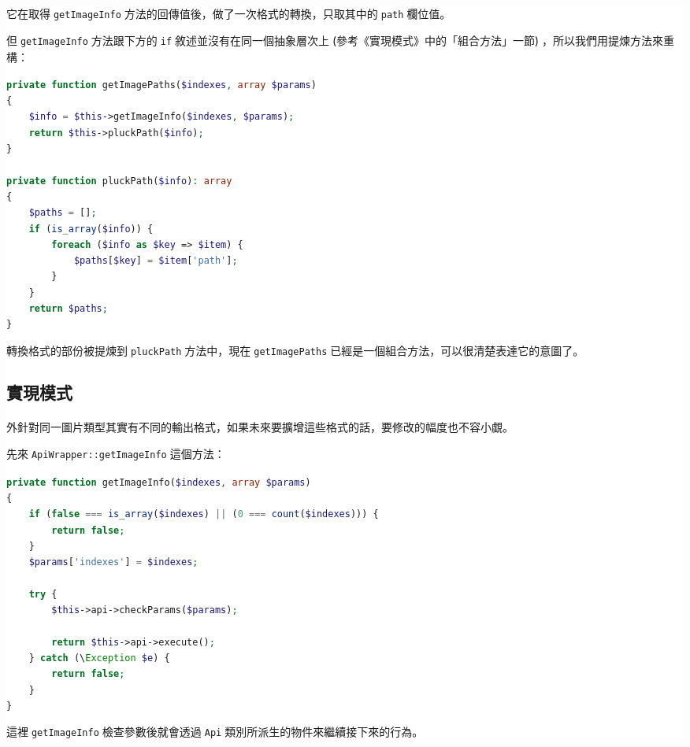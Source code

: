 它在取得 `getImageInfo` 方法的回傳值後，做了一次格式的轉換，只取其中的 `path` 欄位值。

但 `getImageInfo` 方法跟下方的 `if` 敘述並沒有在同一個抽象層次上 (參考《實現模式》中的「組合方法」一節) ，所以我們用提煉方法來重構：

```php
private function getImagePaths($indexes, array $params)
{
    $info = $this->getImageInfo($indexes, $params);
    return $this->pluckPath($info);
}

private function pluckPath($info): array
{
    $paths = [];
    if (is_array($info)) {
        foreach ($info as $key => $item) {
            $paths[$key] = $item['path'];
        }
    }
    return $paths;
}
```

轉換格式的部份被提煉到 `pluckPath` 方法中，現在 `getImagePaths` 已經是一個組合方法，可以很清楚表達它的意圖了。

## 實現模式






外針對同一圖片類型其實有不同的輸出格式，如果未來要擴增這些格式的話，要修改的幅度也不容小覷。


先來 `ApiWrapper::getImageInfo` 這個方法：

```php
private function getImageInfo($indexes, array $params)
{
    if (false === is_array($indexes) || (0 === count($indexes))) {
        return false;
    }
    $params['indexes'] = $indexes;

    try {
        $this->api->checkParams($params);

        return $this->api->execute();
    } catch (\Exception $e) {
        return false;
    }
}
```

這裡 `getImageInfo` 檢查參數後就會透過 `Api` 類別所派生的物件來繼續接下來的行為。
